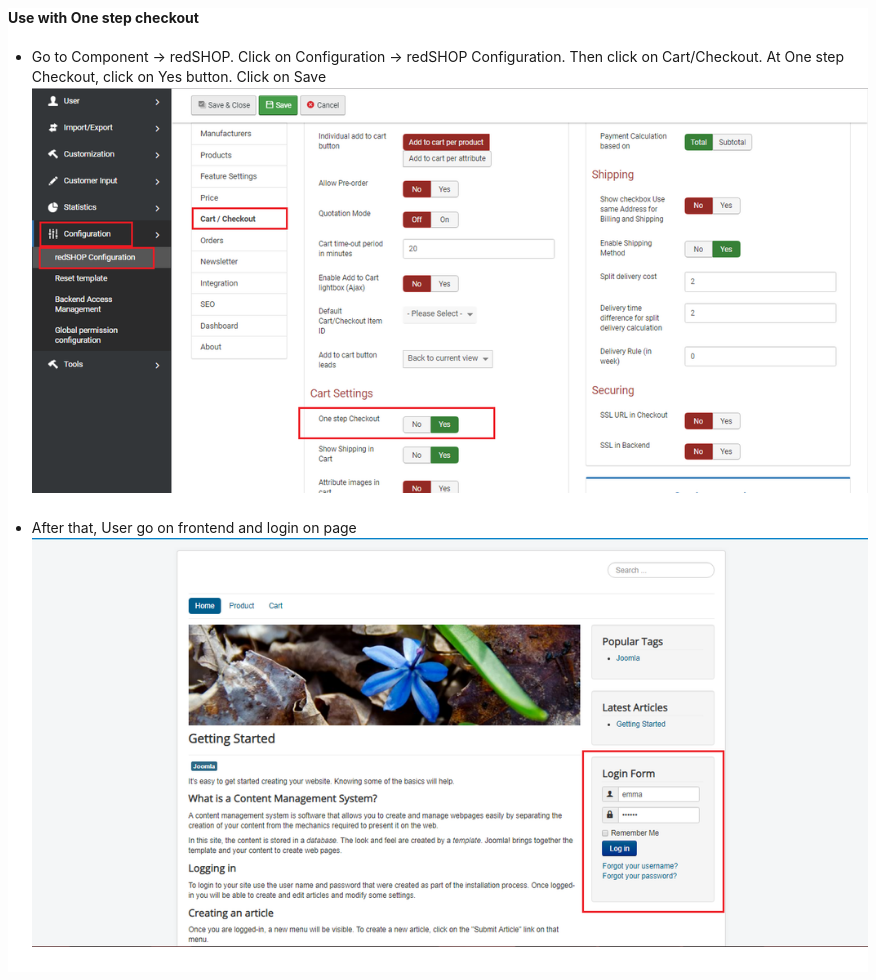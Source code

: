 <h4 id="checkout">Use with One step checkout</h4>

<ul>
<li>Go to Component -> redSHOP. Click on Configuration -> redSHOP Configuration. Then click on Cart/Checkout. At One step Checkout, click on Yes button. Click on Save
<img src="./manual/en-US/chapters/discounts/img/img215.png" class="example"/><br><br>

<li>After that, User go on frontend and login on page
<img src="./manual/en-US/chapters/discounts/img/img216.png" class="example"/><br><br>
